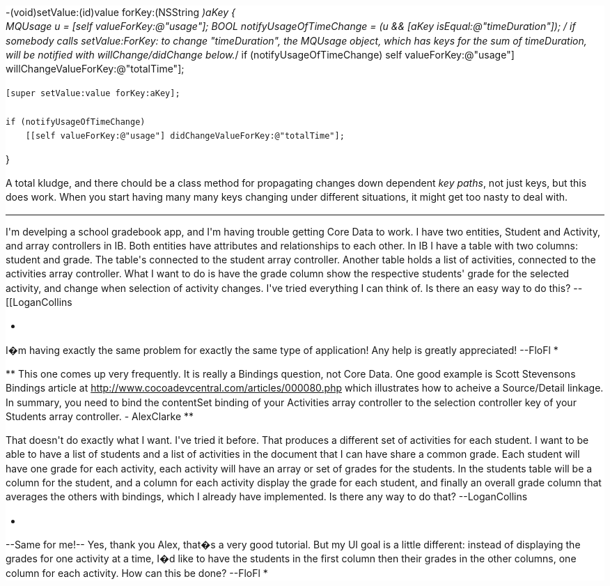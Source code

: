     
-(void)setValue:(id)value forKey:(NSString *)aKey
{	
	MQUsage *u = [self valueForKey:@"usage"];
	BOOL notifyUsageOfTimeChange = (u && [aKey isEqual:@"timeDuration"]);
	/* if somebody calls setValue:ForKey: to change "timeDuration", 
		the MQUsage object, which has keys for the sum of timeDuration,
		will be notified with willChange/didChange below.*/	
	if (notifyUsageOfTimeChange)
		self valueForKey:@"usage"] willChangeValueForKey:@"totalTime"];			

	[super setValue:value forKey:aKey];

	if (notifyUsageOfTimeChange)
		[[self valueForKey:@"usage"] didChangeValueForKey:@"totalTime"];	
}


A total kludge, and there chould be a class method for propagating changes down dependent *key paths*, not just keys, but this does work.  When you start having many many keys changing under different situations, it might get too nasty to deal with.

----

I'm develping a school gradebook app, and I'm having trouble getting Core Data to work. I have two entities, Student and Activity, and array controllers in IB. Both entities have attributes and relationships to each other. In IB I have a table with two columns: student and grade. The table's connected to the student array controller. Another table holds a list of activities, connected to the activities array controller. What I want to do is have the grade column show the respective students' grade for the selected activity, and change when selection of activity changes. I've tried everything I can think of. Is there an easy way to do this? --[[LoganCollins

*
I�m having exactly the same problem for exactly the same type of application! Any help is greatly appreciated! --FloFl
*

** This one comes up very frequently. It is really a Bindings question, not Core Data. One good example is Scott Stevensons Bindings article at http://www.cocoadevcentral.com/articles/000080.php which illustrates how to acheive a Source/Detail linkage. In summary, you need to bind the contentSet binding of your Activities array controller to the selection controller key of your Students array controller. - AlexClarke **

That doesn't do exactly what I want. I've tried it before. That produces a different set of activities for each student. I want to be able to have a list of students and a list of activities in the document that I can have share a common grade. Each student will have one grade for each activity, each activity will have an array or set of grades for the students. In the students table will be a column for the student, and a column for each activity display the grade for each student, and finally an overall grade column that averages the others with bindings, which I already have implemented. Is there any way to do that? --LoganCollins

*
--Same for me!-- Yes, thank you Alex, that�s a very good tutorial. But my UI goal is a little different: instead of displaying the grades for one activity at a time, I�d like to have the students in the first column then their grades in the other columns, one column for each activity. How can this be done? --FloFl
*
